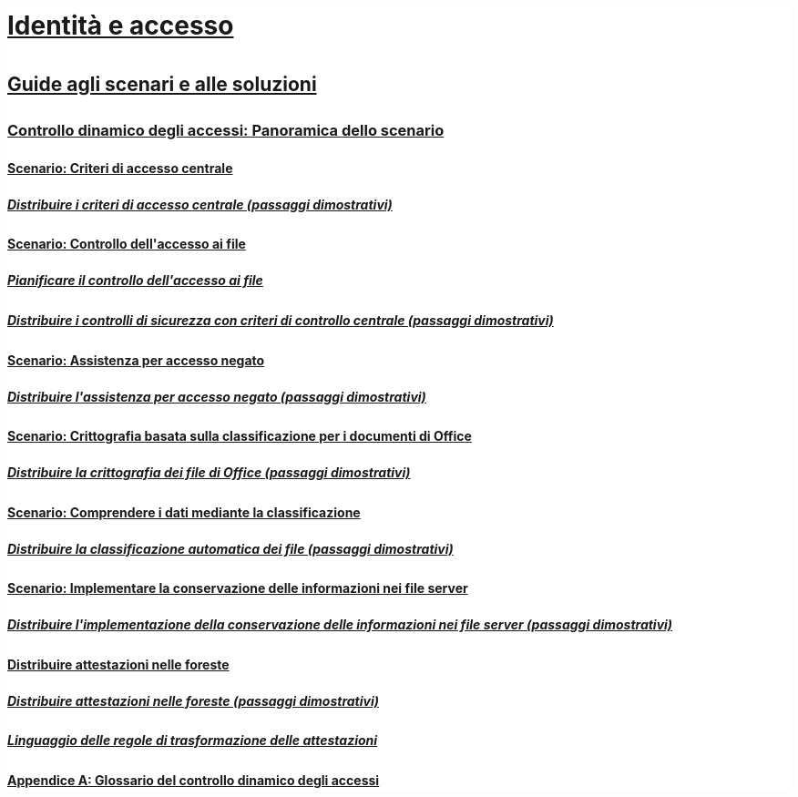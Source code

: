 # [Identità e accesso](Identity-and-Access.yml)

## [Guide agli scenari e alle soluzioni](solution-guides/Solutions-and-Scenario-Guides.md)
### [Controllo dinamico degli accessi: Panoramica dello scenario](solution-guides/Dynamic-Access-Control--Scenario-Overview.md)
#### [Scenario: Criteri di accesso centrale](solution-guides/Scenario--Central-Access-Policy.md)
##### [Distribuire i criteri di accesso centrale (passaggi dimostrativi)](solution-guides/Deploy-a-Central-Access-Policy--Demonstration-Steps-.md)
#### [Scenario: Controllo dell'accesso ai file](solution-guides/Scenario--File-Access-Auditing.md)
##### [Pianificare il controllo dell'accesso ai file](solution-guides/Plan-for-File-Access-Auditing.md)
##### [Distribuire i controlli di sicurezza con criteri di controllo centrale (passaggi dimostrativi)](solution-guides/Deploy-Security-Auditing-with-Central-Audit-Policies--Demonstration-Steps-.md)
#### [Scenario: Assistenza per accesso negato](solution-guides/Scenario--Access-Denied-Assistance.md)
##### [Distribuire l'assistenza per accesso negato (passaggi dimostrativi)](solution-guides/Deploy-Access-Denied-Assistance--Demonstration-Steps-.md)
#### [Scenario: Crittografia basata sulla classificazione per i documenti di Office](solution-guides/Scenario--Classification-Based-Encryption-for-Office-Documents.md)
##### [Distribuire la crittografia dei file di Office (passaggi dimostrativi)](solution-guides/Deploy-Encryption-of-Office-Files--Demonstration-Steps-.md)
#### [Scenario: Comprendere i dati mediante la classificazione](solution-guides/Scenario--Get-Insight-into-Your-Data-by-Using-Classification.md)
##### [Distribuire la classificazione automatica dei file (passaggi dimostrativi)](solution-guides/Deploy-Automatic-File-Classification--Demonstration-Steps-.md)
#### [Scenario: Implementare la conservazione delle informazioni nei file server](solution-guides/Scenario--Implement-Retention-of-Information-on-File-Servers.md)
##### [Distribuire l'implementazione della conservazione delle informazioni nei file server (passaggi dimostrativi)](solution-guides/Deploy-Implementing-Retention-of-Information-on-File-Servers--Demonstration-Steps-.md)
#### [Distribuire attestazioni nelle foreste](solution-guides/Deploy-Claims-Across-forests.md)
##### [Distribuire attestazioni nelle foreste (passaggi dimostrativi)](solution-guides/Deploy-Claims-Across-forests--Demonstration-Steps-.md)
##### [Linguaggio delle regole di trasformazione delle attestazioni](solution-guides/Claims-Transformation-Rules-Language.md)
#### [Appendice A: Glossario del controllo dinamico degli accessi](solution-guides/appendix-A--Dynamic-Access-Control-Glossary.md)